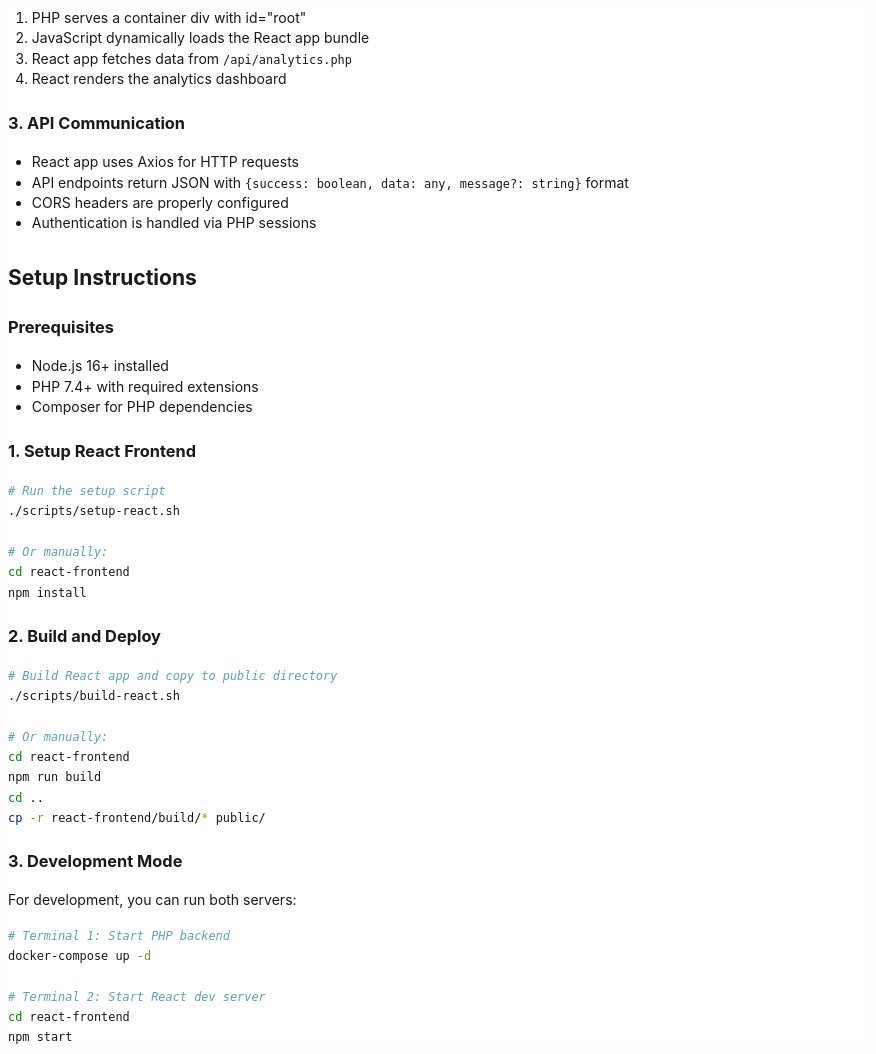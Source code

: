 1. PHP serves a container div with id="root"
2. JavaScript dynamically loads the React app bundle
3. React app fetches data from `/api/analytics.php`
4. React renders the analytics dashboard

### 3. API Communication

- React app uses Axios for HTTP requests
- API endpoints return JSON with `{success: boolean, data: any, message?: string}` format
- CORS headers are properly configured
- Authentication is handled via PHP sessions

## Setup Instructions

### Prerequisites

- Node.js 16+ installed
- PHP 7.4+ with required extensions
- Composer for PHP dependencies

### 1. Setup React Frontend

```bash
# Run the setup script
./scripts/setup-react.sh

# Or manually:
cd react-frontend
npm install
```

### 2. Build and Deploy

```bash
# Build React app and copy to public directory
./scripts/build-react.sh

# Or manually:
cd react-frontend
npm run build
cd ..
cp -r react-frontend/build/* public/
```

### 3. Development Mode

For development, you can run both servers:

```bash
# Terminal 1: Start PHP backend
docker-compose up -d

# Terminal 2: Start React dev server
cd react-frontend
npm start
```
